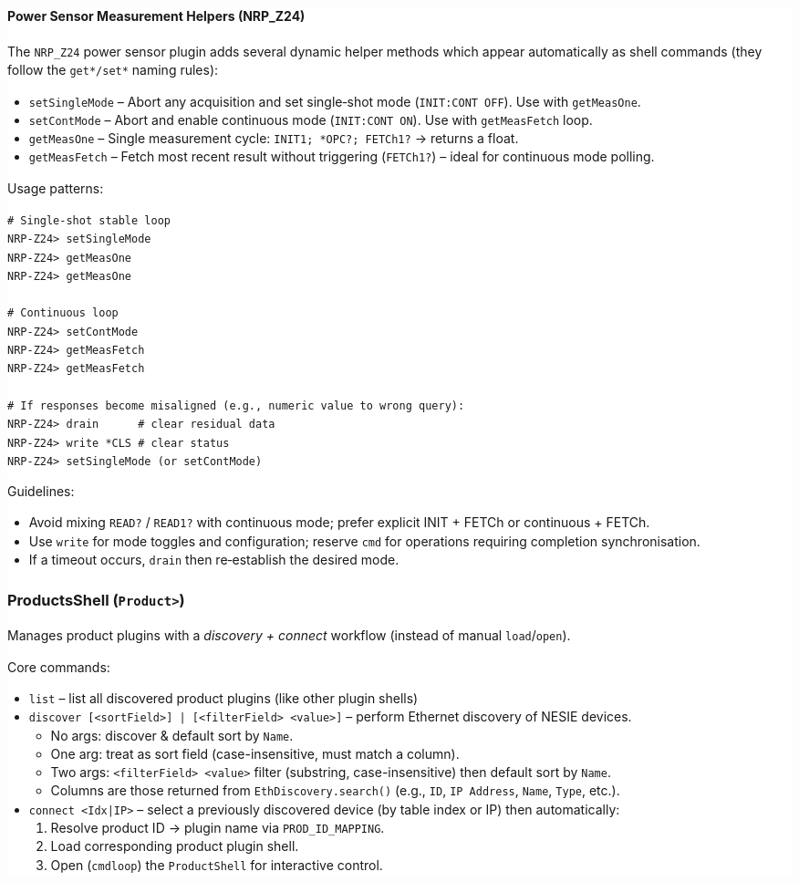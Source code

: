 #### Power Sensor Measurement Helpers (NRP_Z24)
The `NRP_Z24` power sensor plugin adds several dynamic helper methods which appear automatically as shell commands (they follow the `get*/set*` naming rules):

- `setSingleMode` – Abort any acquisition and set single‑shot mode (`INIT:CONT OFF`). Use with `getMeasOne`.
- `setContMode` – Abort and enable continuous mode (`INIT:CONT ON`). Use with `getMeasFetch` loop.
- `getMeasOne` – Single measurement cycle: `INIT1; *OPC?; FETCh1?` → returns a float.
- `getMeasFetch` – Fetch most recent result without triggering (`FETCh1?`) – ideal for continuous mode polling.

Usage patterns:
```
# Single-shot stable loop
NRP-Z24> setSingleMode
NRP-Z24> getMeasOne
NRP-Z24> getMeasOne

# Continuous loop
NRP-Z24> setContMode
NRP-Z24> getMeasFetch
NRP-Z24> getMeasFetch

# If responses become misaligned (e.g., numeric value to wrong query):
NRP-Z24> drain      # clear residual data
NRP-Z24> write *CLS # clear status
NRP-Z24> setSingleMode (or setContMode)
```

Guidelines:
- Avoid mixing `READ?` / `READ1?` with continuous mode; prefer explicit INIT + FETCh or continuous + FETCh.
- Use `write` for mode toggles and configuration; reserve `cmd` for operations requiring completion synchronisation.
- If a timeout occurs, `drain` then re‑establish the desired mode.

### ProductsShell (`Product>`)
Manages product plugins with a *discovery + connect* workflow (instead of manual `load`/`open`).

Core commands:
- `list` – list all discovered product plugins (like other plugin shells)
- `discover [<sortField>] | [<filterField> <value>]` – perform Ethernet discovery of NESIE devices.
  - No args: discover & default sort by `Name`.
  - One arg: treat as sort field (case-insensitive, must match a column).
  - Two args: `<filterField> <value>` filter (substring, case-insensitive) then default sort by `Name`.
  - Columns are those returned from `EthDiscovery.search()` (e.g., `ID`, `IP Address`, `Name`, `Type`, etc.).
- `connect <Idx|IP>` – select a previously discovered device (by table index or IP) then automatically:
  1. Resolve product ID → plugin name via `PROD_ID_MAPPING`.
  2. Load corresponding product plugin shell.
  3. Open (`cmdloop`) the `ProductShell` for interactive control.
